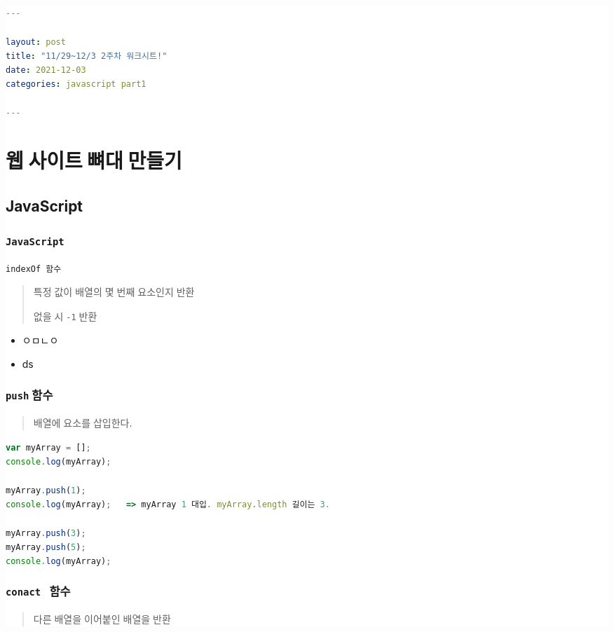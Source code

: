 ```yaml
---

layout: post
title: "11/29~12/3 2주차 워크시트!"
date: 2021-12-03 
categories: javascript part1

---
```




# 웹 사이트 뼈대 만들기

## JavaScript



### `JavaScript` 

```
indexOf 함수
```

> 특정 값이 배열의 몇 번째 요소인지 반환
>
> 없을 시 `-1` 반환

 - ㅇㅁㄴㅇ

 - ds

   

### `push` 함수

> 배열에 요소를 삽입한다.

```javascript
var myArray = [];
console.log(myArray);

myArray.push(1);
console.log(myArray);   => myArray 1 대입. myArray.length 길이는 3.

myArray.push(3);
myArray.push(5);
console.log(myArray);
```



### `conact ` 함수

> 다른 배열을 이어붙인 배열을 반환
